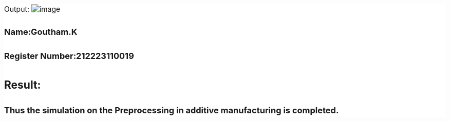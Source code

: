 Output:
![image](https://github.com/Goutham2306/Ex.-No.-7---SIMULATION-OF-PRE--PROCESSING-IN-ADDITIVE-MANUFACTURING/assets/138971154/0fdc0624-b595-48dd-b40f-e3b9ff9e7390)


### Name:Goutham.K
### Register Number:212223110019

## Result: 
### Thus the simulation on the Preprocessing in additive manufacturing is completed.
